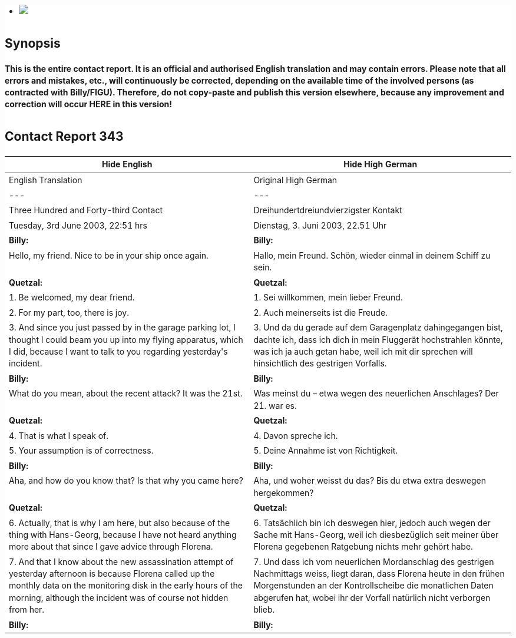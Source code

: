 
  * [![](https://www.futureofmankind.co.uk/w/images/thumb/4/41/Kontakberichte_Block_9_Front_Cover.jpg/160px-Kontakberichte_Block_9_Front_Cover.jpg)](https://www.futureofmankind.co.uk/Billy_Meier/<https:/www.futureofmankind.co.uk/w/images/4/41/Kontakberichte_Block_9_Front_Cover.jpg>)


## Synopsis
**This is the entire contact report. It is an official and authorised English translation and may contain errors. Please note that all errors and mistakes, etc., will continuously be corrected, depending on the available time of the involved persons (as contracted with Billy/FIGU). Therefore, do not copy-paste and publish this version elsewhere, because any improvement and correction will occur HERE in this version!**
## Contact Report 343
Hide English | Hide High German  
---|---  
English Translation | Original High German  
---|---  
Three Hundred and Forty-third Contact  | Dreihundertdreiundvierzigster Kontakt   
Tuesday, 3rd June 2003, 22:51 hrs  | Dienstag, 3. Juni 2003, 22.51 Uhr   
**Billy:** | **Billy:**  
Hello, my friend. Nice to be in your ship once again.  | Hallo, mein Freund. Schön, wieder einmal in deinem Schiff zu sein.   
**Quetzal:** | **Quetzal:**  
1. Be welcomed, my dear friend.  | 1. Sei willkommen, mein lieber Freund.   
2. For my part, too, there is joy.  | 2. Auch meinerseits ist die Freude.   
3. And since you just passed by in the garage parking lot, I thought I could beam you up into my flying apparatus, which I did, because I want to talk to you regarding yesterday's incident.  | 3. Und da du gerade auf dem Garagenplatz dahingegangen bist, dachte ich, dass ich dich in mein Fluggerät hochstrahlen könnte, was ich ja auch getan habe, weil ich mit dir sprechen will hinsichtlich des gestrigen Vorfalls.   
**Billy:** | **Billy:**  
What do you mean, about the recent attack? It was the 21st.  | Was meinst du – etwa wegen des neuerlichen Anschlages? Der 21. war es.   
**Quetzal:** | **Quetzal:**  
4. That is what I speak of.  | 4. Davon spreche ich.   
5. Your assumption is of correctness.  | 5. Deine Annahme ist von Richtigkeit.   
**Billy:** | **Billy:**  
Aha, and how do you know that? Is that why you came here?  | Aha, und woher weisst du das? Bis du etwa extra deswegen hergekommen?   
**Quetzal:** | **Quetzal:**  
6. Actually, that is why I am here, but also because of the thing with Hans-Georg, because I have not heard anything more about that since I gave advice through Florena.  | 6. Tatsächlich bin ich deswegen hier, jedoch auch wegen der Sache mit Hans-Georg, weil ich diesbezüglich seit meiner über Florena gegebenen Ratgebung nichts mehr gehört habe.   
7. And that I know about the new assassination attempt of yesterday afternoon is because Florena called up the monthly data on the monitoring disk in the early hours of the morning, although the incident was of course not hidden from her.  | 7. Und dass ich vom neuerlichen Mordanschlag des gestrigen Nachmittags weiss, liegt daran, dass Florena heute in den frühen Morgenstunden an der Kontrollscheibe die monatlichen Daten abgerufen hat, wobei ihr der Vorfall natürlich nicht verborgen blieb.   
**Billy:** | **Billy:**  